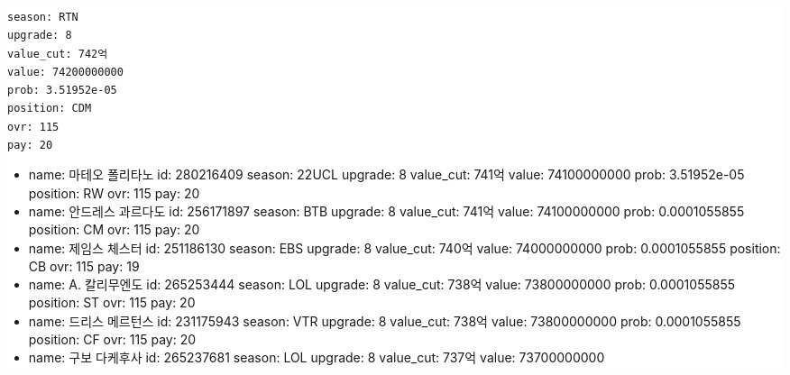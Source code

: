     season: RTN
    upgrade: 8
    value_cut: 742억
    value: 74200000000
    prob: 3.51952e-05
    position: CDM
    ovr: 115
    pay: 20
  - name: 마테오 폴리타노
    id: 280216409
    season: 22UCL
    upgrade: 8
    value_cut: 741억
    value: 74100000000
    prob: 3.51952e-05
    position: RW
    ovr: 115
    pay: 20
  - name: 안드레스 과르다도
    id: 256171897
    season: BTB
    upgrade: 8
    value_cut: 741억
    value: 74100000000
    prob: 0.0001055855
    position: CM
    ovr: 115
    pay: 20
  - name: 제임스 체스터
    id: 251186130
    season: EBS
    upgrade: 8
    value_cut: 740억
    value: 74000000000
    prob: 0.0001055855
    position: CB
    ovr: 115
    pay: 19
  - name: A. 칼리무엔도
    id: 265253444
    season: LOL
    upgrade: 8
    value_cut: 738억
    value: 73800000000
    prob: 0.0001055855
    position: ST
    ovr: 115
    pay: 20
  - name: 드리스 메르턴스
    id: 231175943
    season: VTR
    upgrade: 8
    value_cut: 738억
    value: 73800000000
    prob: 0.0001055855
    position: CF
    ovr: 115
    pay: 20
  - name: 구보 다케후사
    id: 265237681
    season: LOL
    upgrade: 8
    value_cut: 737억
    value: 73700000000